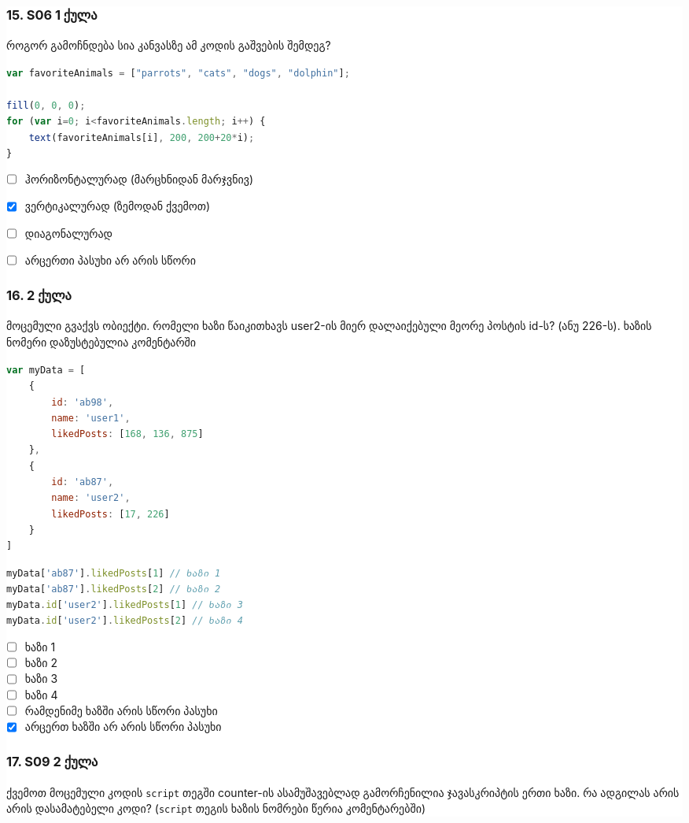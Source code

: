 

### 15. S06 1 ქულა
როგორ გამოჩნდება სია კანვასზე ამ კოდის გაშვების შემდეგ?

```js
var favoriteAnimals = ["parrots", "cats", "dogs", "dolphin"];

fill(0, 0, 0);
for (var i=0; i<favoriteAnimals.length; i++) {
    text(favoriteAnimals[i], 200, 200+20*i);
}
```

- [ ] ჰორიზონტალურად (მარცხნიდან მარჯვნივ)
- [x] ვერტიკალურად (ზემოდან ქვემოთ)
- [ ] დიაგონალურად
- [ ] არცერთი პასუხი არ არის სწორი



### 16. 2 ქულა
მოცემული გვაქვს ობიექტი. რომელი ხაზი წაიკითხავს user2-ის მიერ დალაიქებული მეორე პოსტის id-ს? (ანუ 226-ს).  ხაზის ნომერი დაზუსტებულია კომენტარში
```js
var myData = [
	{
		id: 'ab98',
		name: 'user1',
		likedPosts: [168, 136, 875]
	},
	{
		id: 'ab87',
		name: 'user2',
		likedPosts: [17, 226]
	}
]
```

```js
myData['ab87'].likedPosts[1] // ხაზი 1
myData['ab87'].likedPosts[2] // ხაზი 2
myData.id['user2'].likedPosts[1] // ხაზი 3
myData.id['user2'].likedPosts[2] // ხაზი 4
```

- [ ] ხაზი 1
- [ ] ხაზი 2
- [ ] ხაზი 3
- [ ] ხაზი 4
- [ ] რამდენიმე ხაზში არის სწორი პასუხი
- [x] არცერთ ხაზში არ არის სწორი პასუხი

### 17. S09 2 ქულა
ქვემოთ მოცემული კოდის `script` თეგში counter-ის ასამუშავებლად გამორჩენილია ჯავასკრიპტის ერთი ხაზი. რა ადგილას არის არის დასამატებელი კოდი? (`script`  თეგის ხაზის ნომრები წერია კომენტარებში)
